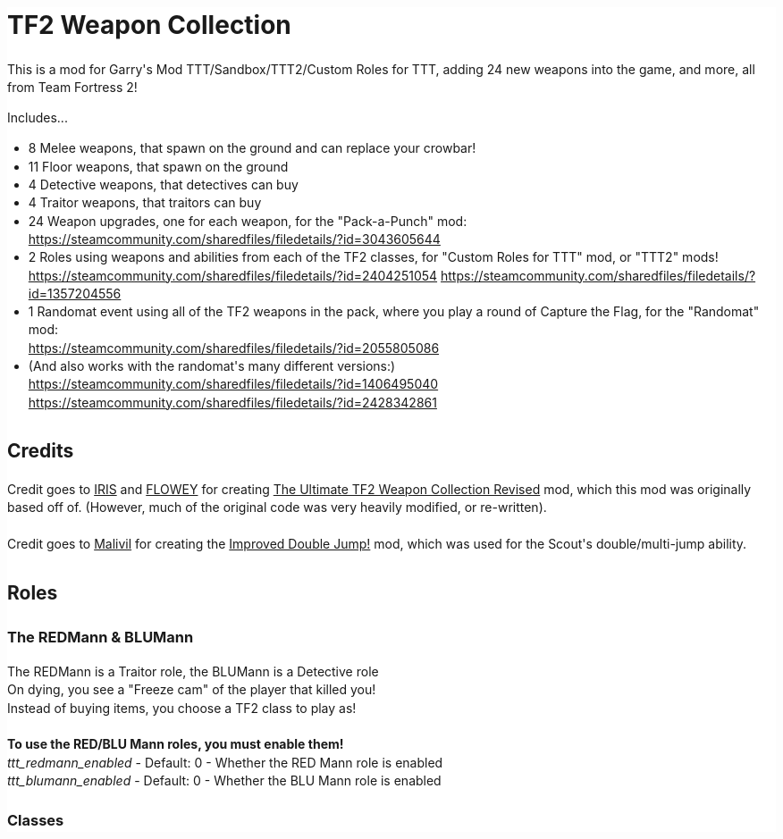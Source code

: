 # TF2 Weapon Collection

This is a mod for Garry's Mod TTT/Sandbox/TTT2/Custom Roles for TTT, adding 24 new weapons into the game, and more, all from Team Fortress 2!

Includes...

- 8 Melee weapons, that spawn on the ground and can replace your crowbar!
- 11 Floor weapons, that spawn on the ground
- 4 Detective weapons, that detectives can buy
- 4 Traitor weapons, that traitors can buy
- 24 Weapon upgrades, one for each weapon, for the "Pack-a-Punch" mod:\
<https://steamcommunity.com/sharedfiles/filedetails/?id=3043605644>
- 2 Roles using weapons and abilities from each of the TF2 classes, for "Custom Roles for TTT" mod, or "TTT2" mods!\
<https://steamcommunity.com/sharedfiles/filedetails/?id=2404251054>
<https://steamcommunity.com/sharedfiles/filedetails/?id=1357204556>
- 1 Randomat event using all of the TF2 weapons in the pack, where you play a round of Capture the Flag, for the "Randomat" mod:\
<https://steamcommunity.com/sharedfiles/filedetails/?id=2055805086>
- (And also works with the randomat's many different versions:)\
<https://steamcommunity.com/sharedfiles/filedetails/?id=1406495040>\
<https://steamcommunity.com/sharedfiles/filedetails/?id=2428342861>

## Credits

Credit goes to [IRIS](https://steamcommunity.com/profiles/76561198145368675) and [FLOWEY](https://steamcommunity.com/id/LMAO-NOOB-EZ-UNINSTALL-KID) for creating [The Ultimate TF2 Weapon Collection Revised](https://steamcommunity.com/sharedfiles/filedetails/?id=3266137777) mod, which this mod was originally based off of. (However, much of the original code was very heavily modified, or re-written).\
\
Credit goes to [Malivil](https://steamcommunity.com/id/malivil) for creating the [Improved Double Jump!](https://steamcommunity.com/sharedfiles/filedetails/?id=2501234496) mod, which was used for the Scout's double/multi-jump ability.

## Roles

### The REDMann & BLUMann

The REDMann is a Traitor role, the BLUMann is a Detective role\
On dying, you see a "Freeze cam" of the player that killed you!\
Instead of buying items, you choose a TF2 class to play as!\
\
**To use the RED/BLU Mann roles, you must enable them!**\
*ttt_redmann_enabled* - Default: 0 - Whether the RED Mann role is enabled\
*ttt_blumann_enabled* - Default: 0 - Whether the BLU Mann role is enabled

### Classes

